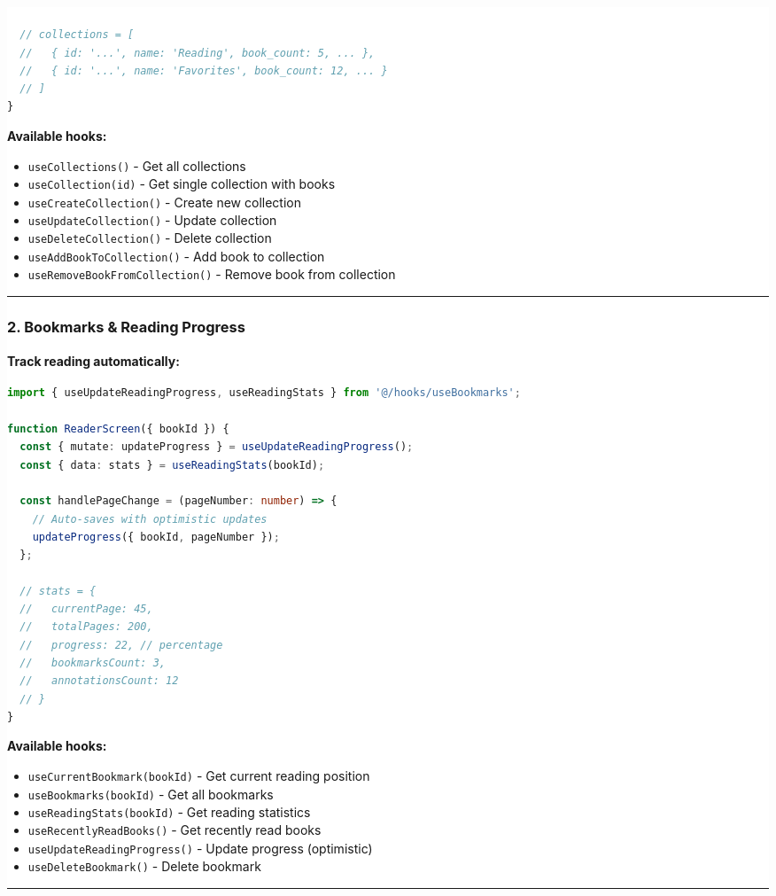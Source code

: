 ```typescript
  
  // collections = [
  //   { id: '...', name: 'Reading', book_count: 5, ... },
  //   { id: '...', name: 'Favorites', book_count: 12, ... }
  // ]
}
```

**Available hooks:**
- `useCollections()` - Get all collections
- `useCollection(id)` - Get single collection with books
- `useCreateCollection()` - Create new collection
- `useUpdateCollection()` - Update collection
- `useDeleteCollection()` - Delete collection
- `useAddBookToCollection()` - Add book to collection
- `useRemoveBookFromCollection()` - Remove book from collection

---

### 2. Bookmarks & Reading Progress

**Track reading automatically:**

```typescript
import { useUpdateReadingProgress, useReadingStats } from '@/hooks/useBookmarks';

function ReaderScreen({ bookId }) {
  const { mutate: updateProgress } = useUpdateReadingProgress();
  const { data: stats } = useReadingStats(bookId);
  
  const handlePageChange = (pageNumber: number) => {
    // Auto-saves with optimistic updates
    updateProgress({ bookId, pageNumber });
  };
  
  // stats = {
  //   currentPage: 45,
  //   totalPages: 200,
  //   progress: 22, // percentage
  //   bookmarksCount: 3,
  //   annotationsCount: 12
  // }
}
```

**Available hooks:**
- `useCurrentBookmark(bookId)` - Get current reading position
- `useBookmarks(bookId)` - Get all bookmarks
- `useReadingStats(bookId)` - Get reading statistics
- `useRecentlyReadBooks()` - Get recently read books
- `useUpdateReadingProgress()` - Update progress (optimistic)
- `useDeleteBookmark()` - Delete bookmark

---